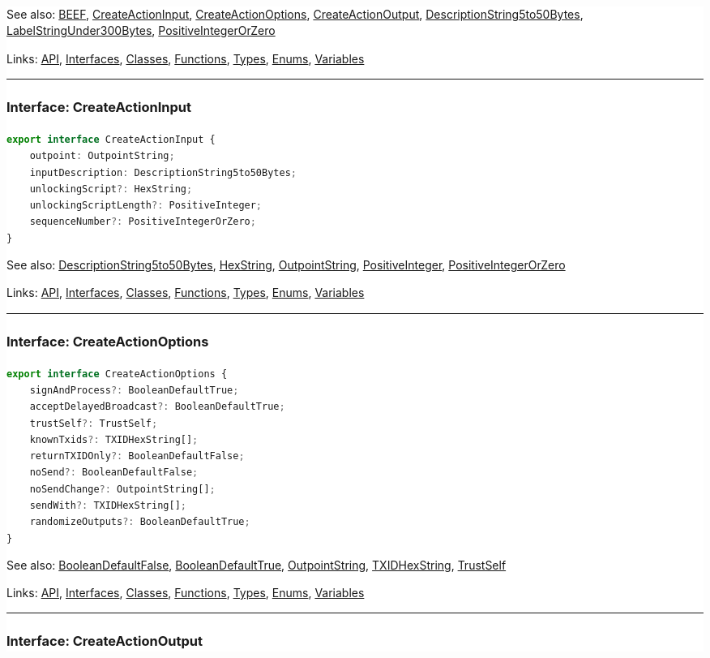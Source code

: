 See also: [BEEF](./wallet.md#type-beef), [CreateActionInput](./wallet.md#interface-createactioninput), [CreateActionOptions](./wallet.md#interface-createactionoptions), [CreateActionOutput](./wallet.md#interface-createactionoutput), [DescriptionString5to50Bytes](./wallet.md#type-descriptionstring5to50bytes), [LabelStringUnder300Bytes](./wallet.md#type-labelstringunder300bytes), [PositiveIntegerOrZero](./wallet.md#type-positiveintegerorzero)

Links: [API](#api), [Interfaces](#interfaces), [Classes](#classes), [Functions](#functions), [Types](#types), [Enums](#enums), [Variables](#variables)

---
### Interface: CreateActionInput

```ts
export interface CreateActionInput {
    outpoint: OutpointString;
    inputDescription: DescriptionString5to50Bytes;
    unlockingScript?: HexString;
    unlockingScriptLength?: PositiveInteger;
    sequenceNumber?: PositiveIntegerOrZero;
}
```

See also: [DescriptionString5to50Bytes](./wallet.md#type-descriptionstring5to50bytes), [HexString](./wallet.md#type-hexstring), [OutpointString](./wallet.md#type-outpointstring), [PositiveInteger](./wallet.md#type-positiveinteger), [PositiveIntegerOrZero](./wallet.md#type-positiveintegerorzero)

Links: [API](#api), [Interfaces](#interfaces), [Classes](#classes), [Functions](#functions), [Types](#types), [Enums](#enums), [Variables](#variables)

---
### Interface: CreateActionOptions

```ts
export interface CreateActionOptions {
    signAndProcess?: BooleanDefaultTrue;
    acceptDelayedBroadcast?: BooleanDefaultTrue;
    trustSelf?: TrustSelf;
    knownTxids?: TXIDHexString[];
    returnTXIDOnly?: BooleanDefaultFalse;
    noSend?: BooleanDefaultFalse;
    noSendChange?: OutpointString[];
    sendWith?: TXIDHexString[];
    randomizeOutputs?: BooleanDefaultTrue;
}
```

See also: [BooleanDefaultFalse](./wallet.md#type-booleandefaultfalse), [BooleanDefaultTrue](./wallet.md#type-booleandefaulttrue), [OutpointString](./wallet.md#type-outpointstring), [TXIDHexString](./wallet.md#type-txidhexstring), [TrustSelf](./wallet.md#type-trustself)

Links: [API](#api), [Interfaces](#interfaces), [Classes](#classes), [Functions](#functions), [Types](#types), [Enums](#enums), [Variables](#variables)

---
### Interface: CreateActionOutput
